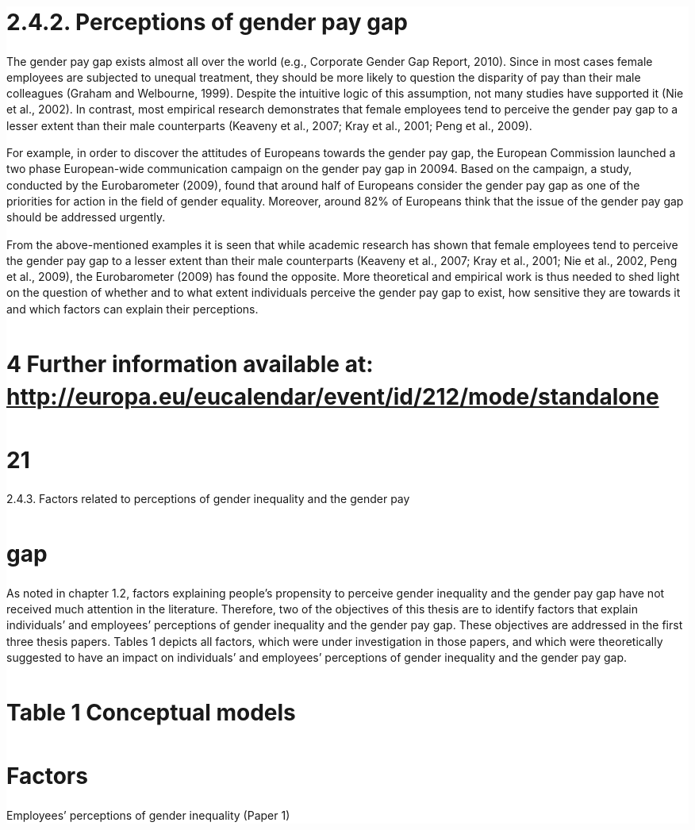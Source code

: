 # 2.4.2. Perceptions of gender pay gap

The gender pay gap exists almost all over the world (e.g., Corporate Gender Gap Report, 2010). Since in most cases female employees are subjected to unequal treatment, they should be more likely to question the disparity of pay than their male colleagues (Graham and Welbourne, 1999). Despite the intuitive logic of this assumption, not many studies have supported it (Nie et al., 2002). In contrast, most empirical research demonstrates that female employees tend to perceive the gender pay gap to a lesser extent than their male counterparts (Keaveny et al., 2007; Kray et al., 2001; Peng et al., 2009).

For example, in order to discover the attitudes of Europeans towards the gender pay gap, the European Commission launched a two phase European-wide communication campaign on the gender pay gap in 20094. Based on the campaign, a study, conducted by the Eurobarometer (2009), found that around half of Europeans consider the gender pay gap as one of the priorities for action in the field of gender equality. Moreover, around 82% of Europeans think that the issue of the gender pay gap should be addressed urgently.

From the above-mentioned examples it is seen that while academic research has shown that female employees tend to perceive the gender pay gap to a lesser extent than their male counterparts (Keaveny et al., 2007; Kray et al., 2001; Nie et al., 2002, Peng et al., 2009), the Eurobarometer (2009) has found the opposite. More theoretical and empirical work is thus needed to shed light on the question of whether and to what extent individuals perceive the gender pay gap to exist, how sensitive they are towards it and which factors can explain their perceptions.

# 4 Further information available at: http://europa.eu/eucalendar/event/id/212/mode/standalone

# 21

2.4.3. Factors related to perceptions of gender inequality and the gender pay

# gap

As noted in chapter 1.2, factors explaining people’s propensity to perceive gender inequality and the gender pay gap have not received much attention in the literature. Therefore, two of the objectives of this thesis are to identify factors that explain individuals’ and employees’ perceptions of gender inequality and the gender pay gap. These objectives are addressed in the first three thesis papers. Tables 1 depicts all factors, which were under investigation in those papers, and which were theoretically suggested to have an impact on individuals’ and employees’ perceptions of gender inequality and the gender pay gap.

# Table 1 Conceptual models

# Factors

Employees’ perceptions of gender inequality (Paper 1)
